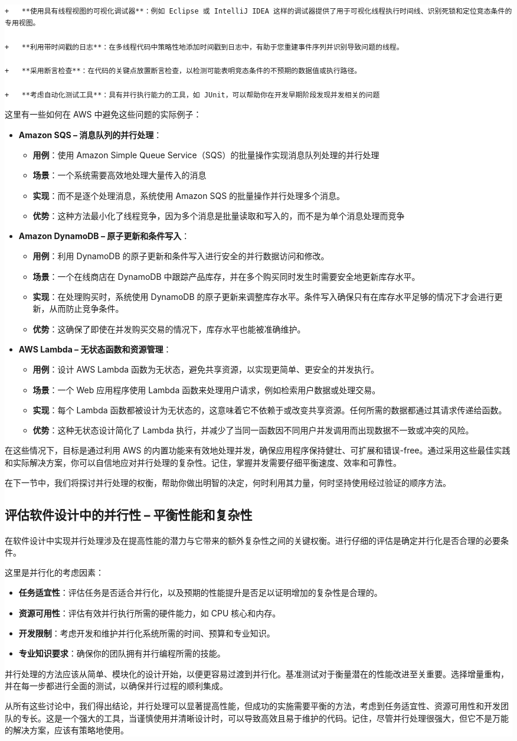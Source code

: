     +   **使用具有线程视图的可视化调试器**：例如 Eclipse 或 IntelliJ IDEA 这样的调试器提供了用于可视化线程执行时间线、识别死锁和定位竞态条件的专用视图。

    +   **利用带时间戳的日志**：在多线程代码中策略性地添加时间戳到日志中，有助于您重建事件序列并识别导致问题的线程。

    +   **采用断言检查**：在代码的关键点放置断言检查，以检测可能表明竞态条件的不预期的数据值或执行路径。

    +   **考虑自动化测试工具**：具有并行执行能力的工具，如 JUnit，可以帮助你在开发早期阶段发现并发相关的问题

这里有一些如何在 AWS 中避免这些问题的实际例子：

+   **Amazon SQS – 消息队列的并行处理**：

    +   **用例**：使用 Amazon Simple Queue Service（SQS）的批量操作实现消息队列处理的并行处理

    +   **场景**：一个系统需要高效地处理大量传入的消息

    +   **实现**：而不是逐个处理消息，系统使用 Amazon SQS 的批量操作并行处理多个消息。

    +   **优势**：这种方法最小化了线程竞争，因为多个消息是批量读取和写入的，而不是为单个消息处理而竞争

+   **Amazon DynamoDB – 原子更新和条件写入**：

    +   **用例**：利用 DynamoDB 的原子更新和条件写入进行安全的并行数据访问和修改。

    +   **场景**：一个在线商店在 DynamoDB 中跟踪产品库存，并在多个购买同时发生时需要安全地更新库存水平。

    +   **实现**：在处理购买时，系统使用 DynamoDB 的原子更新来调整库存水平。条件写入确保只有在库存水平足够的情况下才会进行更新，从而防止竞争条件。

    +   **优势**：这确保了即使在并发购买交易的情况下，库存水平也能被准确维护。

+   **AWS Lambda – 无状态函数和资源管理**：

    +   **用例**：设计 AWS Lambda 函数为无状态，避免共享资源，以实现更简单、更安全的并发执行。

    +   **场景**：一个 Web 应用程序使用 Lambda 函数来处理用户请求，例如检索用户数据或处理交易。

    +   **实现**：每个 Lambda 函数都被设计为无状态的，这意味着它不依赖于或改变共享资源。任何所需的数据都通过其请求传递给函数。

    +   **优势**：这种无状态设计简化了 Lambda 执行，并减少了当同一函数因不同用户并发调用而出现数据不一致或冲突的风险。

在这些情况下，目标是通过利用 AWS 的内置功能来有效地处理并发，确保应用程序保持健壮、可扩展和错误-free。通过采用这些最佳实践和实际解决方案，你可以自信地应对并行处理的复杂性。记住，掌握并发需要仔细平衡速度、效率和可靠性。

在下一节中，我们将探讨并行处理的权衡，帮助你做出明智的决定，何时利用其力量，何时坚持使用经过验证的顺序方法。

## 评估软件设计中的并行性 – 平衡性能和复杂性

在软件设计中实现并行处理涉及在提高性能的潜力与它带来的额外复杂性之间的关键权衡。进行仔细的评估是确定并行化是否合理的必要条件。

这里是并行化的考虑因素：

+   **任务适宜性**：评估任务是否适合并行化，以及预期的性能提升是否足以证明增加的复杂性是合理的。

+   **资源可用性**：评估有效并行执行所需的硬件能力，如 CPU 核心和内存。

+   **开发限制**：考虑开发和维护并行化系统所需的时间、预算和专业知识。

+   **专业知识要求**：确保你的团队拥有并行编程所需的技能。

并行处理的方法应该从简单、模块化的设计开始，以便更容易过渡到并行化。基准测试对于衡量潜在的性能改进至关重要。选择增量重构，并在每一步都进行全面的测试，以确保并行过程的顺利集成。

从所有这些讨论中，我们得出结论，并行处理可以显著提高性能，但成功的实施需要平衡的方法，考虑到任务适宜性、资源可用性和开发团队的专长。这是一个强大的工具，当谨慎使用并清晰设计时，可以导致高效且易于维护的代码。记住，尽管并行处理很强大，但它不是万能的解决方案，应该有策略地使用。
